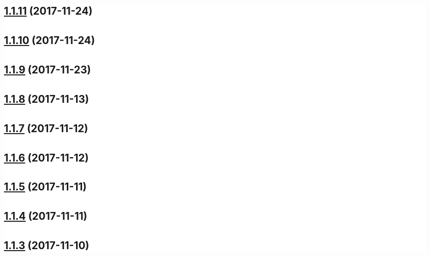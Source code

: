 

<a name="1.1.11"></a>
## [1.1.11](https://github.com/picidaejs/picidae/compare/v1.1.10...v1.1.11) (2017-11-24)



<a name="1.1.10"></a>
## [1.1.10](https://github.com/picidaejs/picidae/compare/v1.1.9...v1.1.10) (2017-11-24)



<a name="1.1.9"></a>
## [1.1.9](https://github.com/picidaejs/picidae/compare/v1.1.8...v1.1.9) (2017-11-23)



<a name="1.1.8"></a>
## [1.1.8](https://github.com/picidaejs/picidae/compare/v1.1.7...v1.1.8) (2017-11-13)



<a name="1.1.7"></a>
## [1.1.7](https://github.com/picidaejs/picidae/compare/v1.1.6...v1.1.7) (2017-11-12)



<a name="1.1.6"></a>
## [1.1.6](https://github.com/picidaejs/picidae/compare/v1.1.5...v1.1.6) (2017-11-12)



<a name="1.1.5"></a>
## [1.1.5](https://github.com/picidaejs/picidae/compare/v1.1.4...v1.1.5) (2017-11-11)



<a name="1.1.4"></a>
## [1.1.4](https://github.com/picidaejs/picidae/compare/v1.1.3...v1.1.4) (2017-11-11)



<a name="1.1.3"></a>
## [1.1.3](https://github.com/picidaejs/picidae/compare/v1.1.0...v1.1.3) (2017-11-10)
